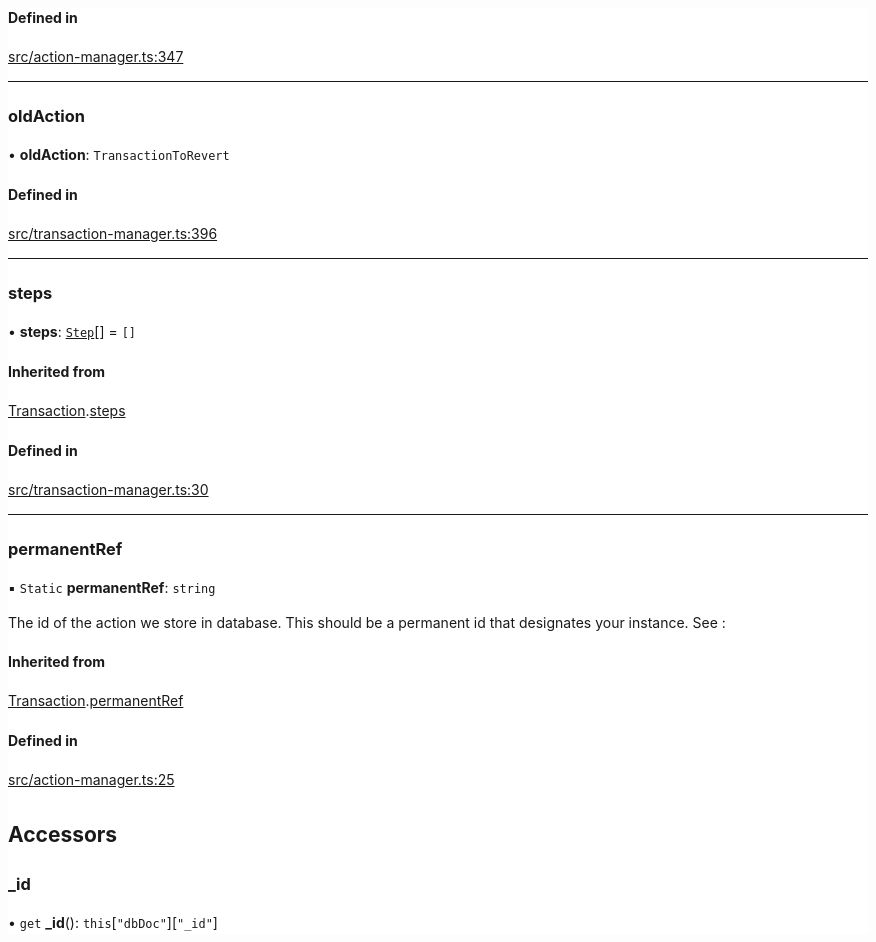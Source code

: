 #### Defined in

[src/action-manager.ts:347](https://gitlab.com/webcapsule/actions/-/blob/5d56f22/src/core/actions/src/action-manager.ts#L347)

___

### oldAction

• **oldAction**: `TransactionToRevert`

#### Defined in

[src/transaction-manager.ts:396](https://gitlab.com/webcapsule/actions/-/blob/5d56f22/src/core/actions/src/transaction-manager.ts#L396)

___

### steps

• **steps**: [`Step`](../interfaces/Step.md)[] = `[]`

#### Inherited from

[Transaction](Transaction.md).[steps](Transaction.md#steps)

#### Defined in

[src/transaction-manager.ts:30](https://gitlab.com/webcapsule/actions/-/blob/5d56f22/src/core/actions/src/transaction-manager.ts#L30)

___

### permanentRef

▪ `Static` **permanentRef**: `string`

The id of the action we store in database.
This should be a permanent id that designates your instance.
See :

#### Inherited from

[Transaction](Transaction.md).[permanentRef](Transaction.md#permanentref)

#### Defined in

[src/action-manager.ts:25](https://gitlab.com/webcapsule/actions/-/blob/5d56f22/src/core/actions/src/action-manager.ts#L25)

## Accessors

### \_id

• `get` **_id**(): `this`[``"dbDoc"``][``"_id"``]
